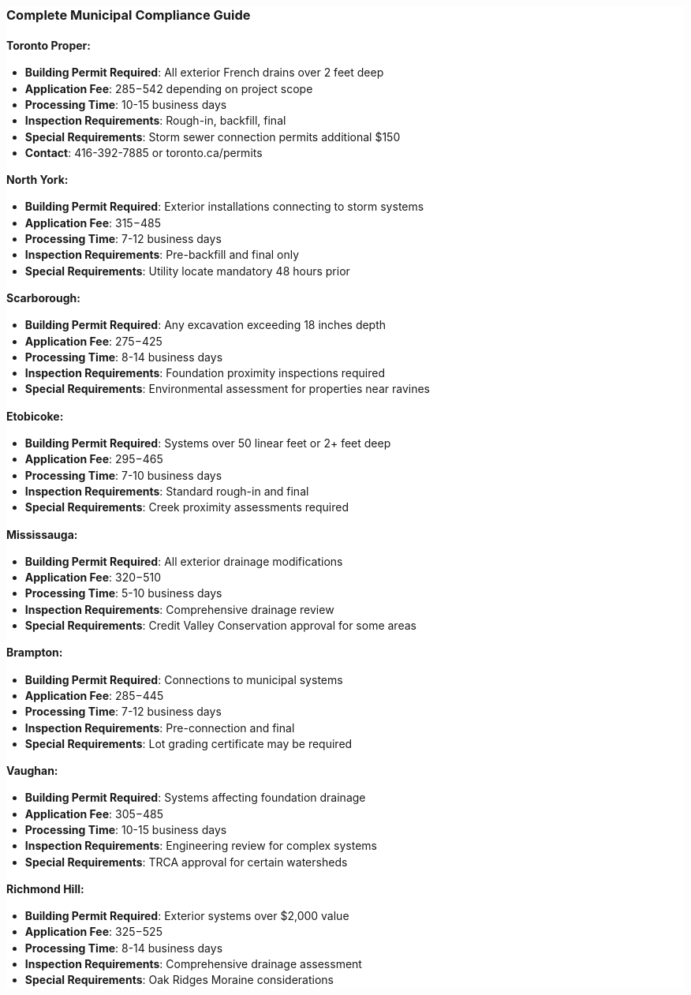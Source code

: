 ### Complete Municipal Compliance Guide

**Toronto Proper:**
- **Building Permit Required**: All exterior French drains over 2 feet deep
- **Application Fee**: $285-$542 depending on project scope
- **Processing Time**: 10-15 business days
- **Inspection Requirements**: Rough-in, backfill, final
- **Special Requirements**: Storm sewer connection permits additional $150
- **Contact**: 416-392-7885 or toronto.ca/permits

**North York:**
- **Building Permit Required**: Exterior installations connecting to storm systems
- **Application Fee**: $315-$485
- **Processing Time**: 7-12 business days
- **Inspection Requirements**: Pre-backfill and final only
- **Special Requirements**: Utility locate mandatory 48 hours prior

**Scarborough:**
- **Building Permit Required**: Any excavation exceeding 18 inches depth
- **Application Fee**: $275-$425
- **Processing Time**: 8-14 business days
- **Inspection Requirements**: Foundation proximity inspections required
- **Special Requirements**: Environmental assessment for properties near ravines

**Etobicoke:**
- **Building Permit Required**: Systems over 50 linear feet or 2+ feet deep
- **Application Fee**: $295-$465
- **Processing Time**: 7-10 business days
- **Inspection Requirements**: Standard rough-in and final
- **Special Requirements**: Creek proximity assessments required

**Mississauga:**
- **Building Permit Required**: All exterior drainage modifications
- **Application Fee**: $320-$510
- **Processing Time**: 5-10 business days
- **Inspection Requirements**: Comprehensive drainage review
- **Special Requirements**: Credit Valley Conservation approval for some areas

**Brampton:**
- **Building Permit Required**: Connections to municipal systems
- **Application Fee**: $285-$445
- **Processing Time**: 7-12 business days
- **Inspection Requirements**: Pre-connection and final
- **Special Requirements**: Lot grading certificate may be required

**Vaughan:**
- **Building Permit Required**: Systems affecting foundation drainage
- **Application Fee**: $305-$485
- **Processing Time**: 10-15 business days
- **Inspection Requirements**: Engineering review for complex systems
- **Special Requirements**: TRCA approval for certain watersheds

**Richmond Hill:**
- **Building Permit Required**: Exterior systems over $2,000 value
- **Application Fee**: $325-$525
- **Processing Time**: 8-14 business days
- **Inspection Requirements**: Comprehensive drainage assessment
- **Special Requirements**: Oak Ridges Moraine considerations
